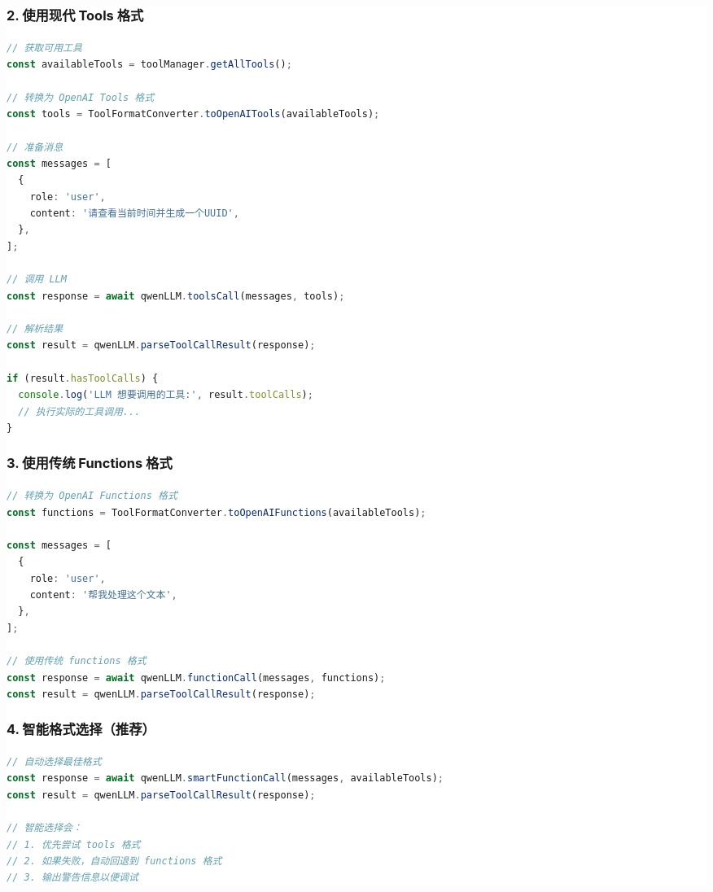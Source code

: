 ### 2. 使用现代 Tools 格式

```typescript
// 获取可用工具
const availableTools = toolManager.getAllTools();

// 转换为 OpenAI Tools 格式
const tools = ToolFormatConverter.toOpenAITools(availableTools);

// 准备消息
const messages = [
  {
    role: 'user',
    content: '请查看当前时间并生成一个UUID',
  },
];

// 调用 LLM
const response = await qwenLLM.toolsCall(messages, tools);

// 解析结果
const result = qwenLLM.parseToolCallResult(response);

if (result.hasToolCalls) {
  console.log('LLM 想要调用的工具:', result.toolCalls);
  // 执行实际的工具调用...
}
```

### 3. 使用传统 Functions 格式

```typescript
// 转换为 OpenAI Functions 格式
const functions = ToolFormatConverter.toOpenAIFunctions(availableTools);

const messages = [
  {
    role: 'user',
    content: '帮我处理这个文本',
  },
];

// 使用传统 functions 格式
const response = await qwenLLM.functionCall(messages, functions);
const result = qwenLLM.parseToolCallResult(response);
```

### 4. 智能格式选择（推荐）

```typescript
// 自动选择最佳格式
const response = await qwenLLM.smartFunctionCall(messages, availableTools);
const result = qwenLLM.parseToolCallResult(response);

// 智能选择会：
// 1. 优先尝试 tools 格式
// 2. 如果失败，自动回退到 functions 格式
// 3. 输出警告信息以便调试
```
